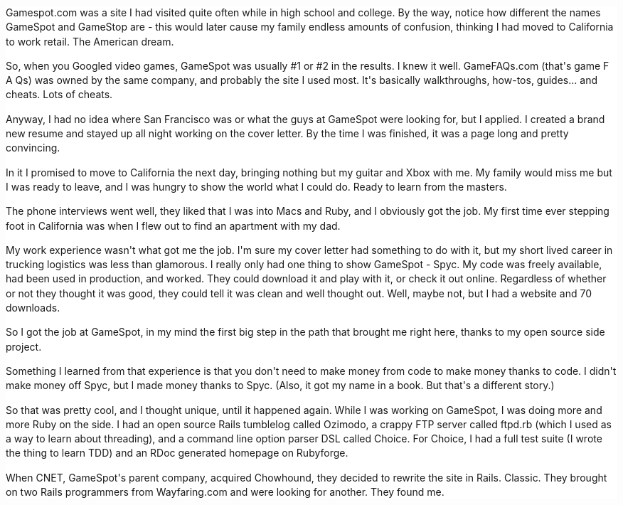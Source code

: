 Gamespot.com was a site I had visited quite often while in high school
and college.  By the way, notice how different the names GameSpot and
GameStop are - this would later cause my family endless amounts of
confusion, thinking I had moved to California to work retail.  The
American dream.

So, when you Googled video games, GameSpot was usually #1 or #2 in the
results.  I knew it well.  GameFAQs.com (that's game F A Qs) was owned
by the same company, and probably the site I used most.  It's
basically walkthroughs, how-tos, guides... and cheats.  Lots of
cheats.

Anyway, I had no idea where San Francisco was or what the guys at
GameSpot were looking for, but I applied.  I created a brand new
resume and stayed up all night working on the cover letter.  By the
time I was finished, it was a page long and pretty convincing.

In it I promised to move to California the next day, bringing nothing
but my guitar and Xbox with me.  My family would miss me but I was
ready to leave, and I was hungry to show the world what I could do.
Ready to learn from the masters.

The phone interviews went well, they liked that I was into Macs and
Ruby, and I obviously got the job.  My first time ever stepping foot
in California was when I flew out to find an apartment with my dad.

My work experience wasn't what got me the job.  I'm sure my cover
letter had something to do with it, but my short lived career in
trucking logistics was less than glamorous. I really only had one
thing to show GameSpot - Spyc.  My code was freely available, had been
used in production, and worked.  They could download it and play with
it, or check it out online.  Regardless of whether or not they thought
it was good, they could tell it was clean and well thought out.  Well,
maybe not, but I had a website and 70 downloads.

So I got the job at GameSpot, in my mind the first big step in the
path that brought me right here, thanks to my open source side
project.

Something I learned from that experience is that you don't need to
make money from code to make money thanks to code.  I didn't make
money off Spyc, but I made money thanks to Spyc.  (Also, it got my
name in a book.  But that's a different story.)

So that was pretty cool, and I thought unique, until it happened
again.  While I was working on GameSpot, I was doing more and more
Ruby on the side.  I had an open source Rails tumblelog called
Ozimodo, a crappy FTP server called ftpd.rb (which I used as a way to
learn about threading), and a command line option parser DSL called
Choice.  For Choice, I had a full test suite (I wrote the thing to
learn TDD) and an RDoc generated homepage on Rubyforge.

When CNET, GameSpot's parent company, acquired Chowhound, they decided
to rewrite the site in Rails.  Classic.  They brought on two Rails
programmers from Wayfaring.com and were looking for another. They
found me.
